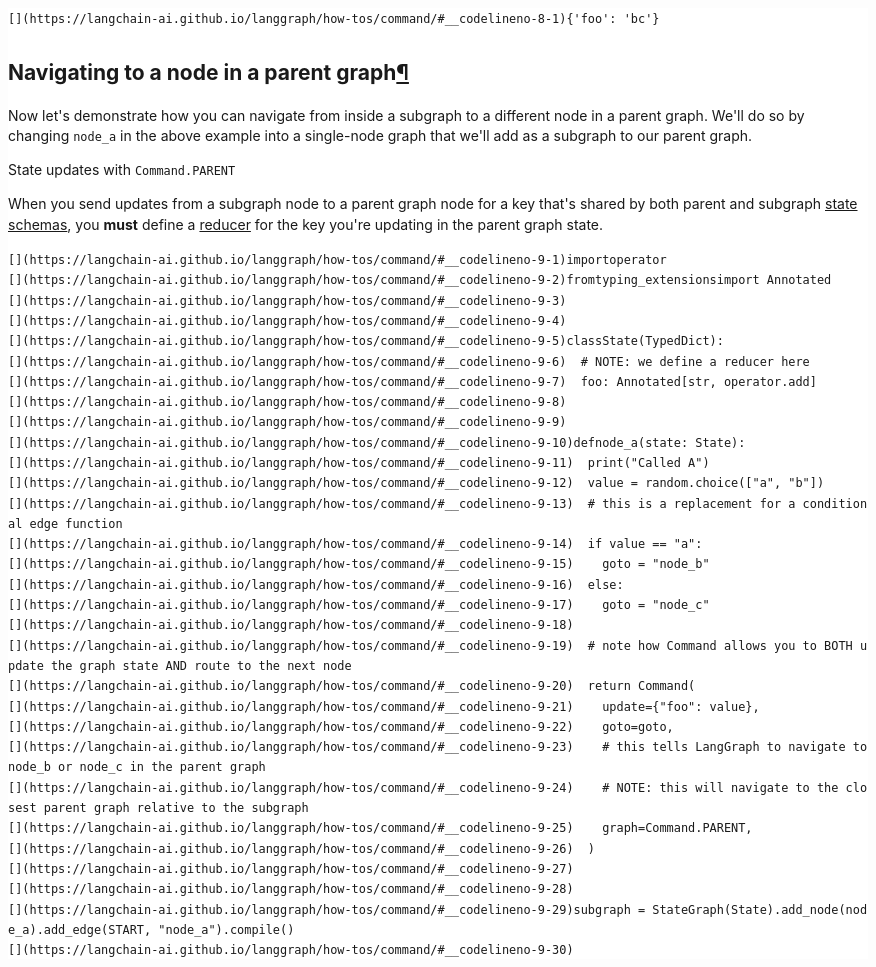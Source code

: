 
```
[](https://langchain-ai.github.io/langgraph/how-tos/command/#__codelineno-8-1){'foo': 'bc'}

```


## Navigating to a node in a parent graph[¶](https://langchain-ai.github.io/langgraph/how-tos/command/#navigating-to-a-node-in-a-parent-graph "Permanent link")

Now let's demonstrate how you can navigate from inside a subgraph to a different node in a parent graph. We'll do so by changing `node_a` in the above example into a single-node graph that we'll add as a subgraph to our parent graph.

State updates with `Command.PARENT`

When you send updates from a subgraph node to a parent graph node for a key that's shared by both parent and subgraph [state schemas](https://langchain-ai.github.io/langgraph/concepts/low_level#schema), you **must** define a [reducer](https://langchain-ai.github.io/langgraph/concepts/low_level#reducers) for the key you're updating in the parent graph state.

```
[](https://langchain-ai.github.io/langgraph/how-tos/command/#__codelineno-9-1)importoperator
[](https://langchain-ai.github.io/langgraph/how-tos/command/#__codelineno-9-2)fromtyping_extensionsimport Annotated
[](https://langchain-ai.github.io/langgraph/how-tos/command/#__codelineno-9-3)
[](https://langchain-ai.github.io/langgraph/how-tos/command/#__codelineno-9-4)
[](https://langchain-ai.github.io/langgraph/how-tos/command/#__codelineno-9-5)classState(TypedDict):
[](https://langchain-ai.github.io/langgraph/how-tos/command/#__codelineno-9-6)  # NOTE: we define a reducer here
[](https://langchain-ai.github.io/langgraph/how-tos/command/#__codelineno-9-7)  foo: Annotated[str, operator.add]
[](https://langchain-ai.github.io/langgraph/how-tos/command/#__codelineno-9-8)
[](https://langchain-ai.github.io/langgraph/how-tos/command/#__codelineno-9-9)
[](https://langchain-ai.github.io/langgraph/how-tos/command/#__codelineno-9-10)defnode_a(state: State):
[](https://langchain-ai.github.io/langgraph/how-tos/command/#__codelineno-9-11)  print("Called A")
[](https://langchain-ai.github.io/langgraph/how-tos/command/#__codelineno-9-12)  value = random.choice(["a", "b"])
[](https://langchain-ai.github.io/langgraph/how-tos/command/#__codelineno-9-13)  # this is a replacement for a conditional edge function
[](https://langchain-ai.github.io/langgraph/how-tos/command/#__codelineno-9-14)  if value == "a":
[](https://langchain-ai.github.io/langgraph/how-tos/command/#__codelineno-9-15)    goto = "node_b"
[](https://langchain-ai.github.io/langgraph/how-tos/command/#__codelineno-9-16)  else:
[](https://langchain-ai.github.io/langgraph/how-tos/command/#__codelineno-9-17)    goto = "node_c"
[](https://langchain-ai.github.io/langgraph/how-tos/command/#__codelineno-9-18)
[](https://langchain-ai.github.io/langgraph/how-tos/command/#__codelineno-9-19)  # note how Command allows you to BOTH update the graph state AND route to the next node
[](https://langchain-ai.github.io/langgraph/how-tos/command/#__codelineno-9-20)  return Command(
[](https://langchain-ai.github.io/langgraph/how-tos/command/#__codelineno-9-21)    update={"foo": value},
[](https://langchain-ai.github.io/langgraph/how-tos/command/#__codelineno-9-22)    goto=goto,
[](https://langchain-ai.github.io/langgraph/how-tos/command/#__codelineno-9-23)    # this tells LangGraph to navigate to node_b or node_c in the parent graph
[](https://langchain-ai.github.io/langgraph/how-tos/command/#__codelineno-9-24)    # NOTE: this will navigate to the closest parent graph relative to the subgraph
[](https://langchain-ai.github.io/langgraph/how-tos/command/#__codelineno-9-25)    graph=Command.PARENT,
[](https://langchain-ai.github.io/langgraph/how-tos/command/#__codelineno-9-26)  )
[](https://langchain-ai.github.io/langgraph/how-tos/command/#__codelineno-9-27)
[](https://langchain-ai.github.io/langgraph/how-tos/command/#__codelineno-9-28)
[](https://langchain-ai.github.io/langgraph/how-tos/command/#__codelineno-9-29)subgraph = StateGraph(State).add_node(node_a).add_edge(START, "node_a").compile()
[](https://langchain-ai.github.io/langgraph/how-tos/command/#__codelineno-9-30)
```